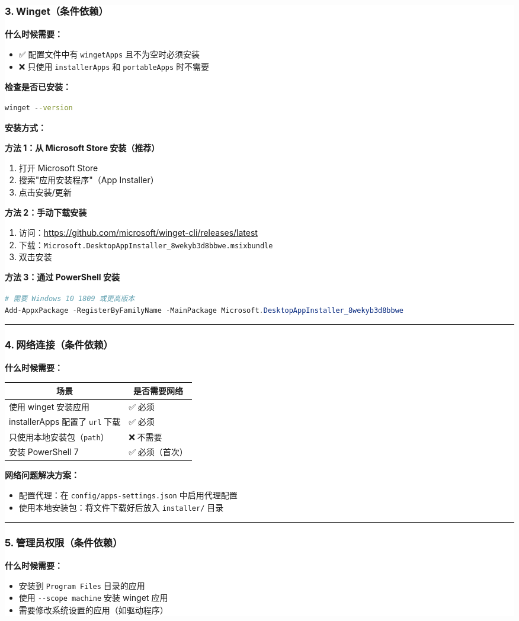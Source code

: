 
### 3. Winget（条件依赖）

**什么时候需要：**
- ✅ 配置文件中有 `wingetApps` 且不为空时必须安装
- ❌ 只使用 `installerApps` 和 `portableApps` 时不需要

**检查是否已安装：**
```cmd
winget --version
```

**安装方式：**

**方法 1：从 Microsoft Store 安装（推荐）**
1. 打开 Microsoft Store
2. 搜索"应用安装程序"（App Installer）
3. 点击安装/更新

**方法 2：手动下载安装**
1. 访问：https://github.com/microsoft/winget-cli/releases/latest
2. 下载：`Microsoft.DesktopAppInstaller_8wekyb3d8bbwe.msixbundle`
3. 双击安装

**方法 3：通过 PowerShell 安装**
```powershell
# 需要 Windows 10 1809 或更高版本
Add-AppxPackage -RegisterByFamilyName -MainPackage Microsoft.DesktopAppInstaller_8wekyb3d8bbwe
```

---

### 4. 网络连接（条件依赖）

**什么时候需要：**

| 场景 | 是否需要网络 |
|------|-------------|
| 使用 winget 安装应用 | ✅ 必须 |
| installerApps 配置了 `url` 下载 | ✅ 必须 |
| 只使用本地安装包（`path`） | ❌ 不需要 |
| 安装 PowerShell 7 | ✅ 必须（首次） |

**网络问题解决方案：**
- 配置代理：在 `config/apps-settings.json` 中启用代理配置
- 使用本地安装包：将文件下载好后放入 `installer/` 目录

---

### 5. 管理员权限（条件依赖）

**什么时候需要：**
- 安装到 `Program Files` 目录的应用
- 使用 `--scope machine` 安装 winget 应用
- 需要修改系统设置的应用（如驱动程序）
